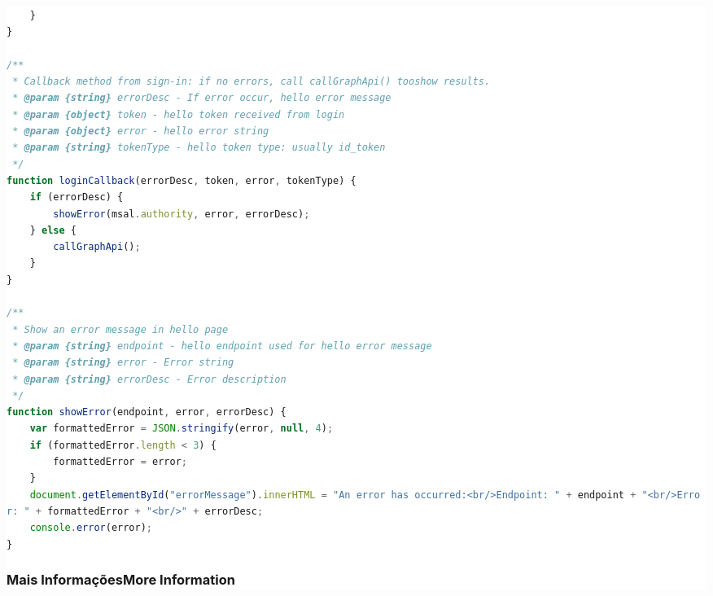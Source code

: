 ```javascript
    }
}

/**
 * Callback method from sign-in: if no errors, call callGraphApi() tooshow results.
 * @param {string} errorDesc - If error occur, hello error message
 * @param {object} token - hello token received from login
 * @param {object} error - hello error string
 * @param {string} tokenType - hello token type: usually id_token
 */
function loginCallback(errorDesc, token, error, tokenType) {
    if (errorDesc) {
        showError(msal.authority, error, errorDesc);
    } else {
        callGraphApi();
    }
}

/**
 * Show an error message in hello page
 * @param {string} endpoint - hello endpoint used for hello error message
 * @param {string} error - Error string
 * @param {string} errorDesc - Error description
 */
function showError(endpoint, error, errorDesc) {
    var formattedError = JSON.stringify(error, null, 4);
    if (formattedError.length < 3) {
        formattedError = error;
    }
    document.getElementById("errorMessage").innerHTML = "An error has occurred:<br/>Endpoint: " + endpoint + "<br/>Error: " + formattedError + "<br/>" + errorDesc;
    console.error(error);
}

```


### <a name="more-information"></a><span data-ttu-id="36d22-107">Mais Informações</span><span class="sxs-lookup"><span data-stu-id="36d22-107">More Information</span></span>
